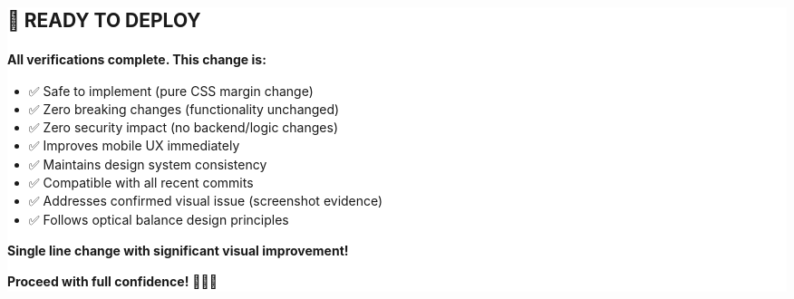 
## 🚀 READY TO DEPLOY

**All verifications complete. This change is:**

- ✅ Safe to implement (pure CSS margin change)
- ✅ Zero breaking changes (functionality unchanged)
- ✅ Zero security impact (no backend/logic changes)
- ✅ Improves mobile UX immediately
- ✅ Maintains design system consistency
- ✅ Compatible with all recent commits
- ✅ Addresses confirmed visual issue (screenshot evidence)
- ✅ Follows optical balance design principles

**Single line change with significant visual improvement!**

**Proceed with full confidence!** 📱✨🎯
